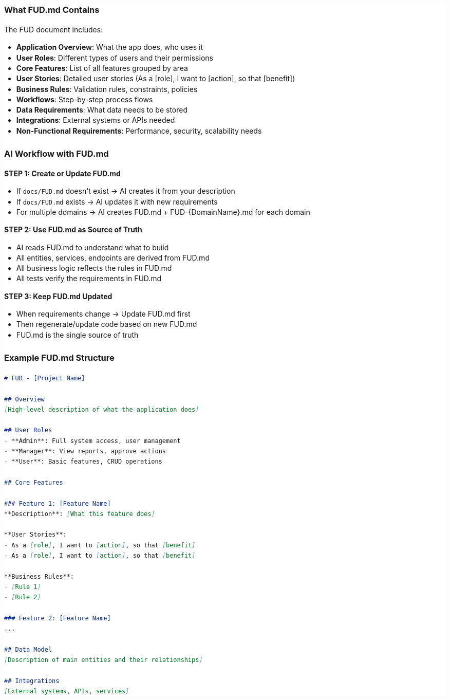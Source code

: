 ### What FUD.md Contains

The FUD document includes:
- **Application Overview**: What the app does, who uses it
- **User Roles**: Different types of users and their permissions
- **Core Features**: List of all features grouped by area
- **User Stories**: Detailed user stories (As a [role], I want to [action], so that [benefit])
- **Business Rules**: Validation rules, constraints, policies
- **Workflows**: Step-by-step process flows
- **Data Requirements**: What data needs to be stored
- **Integrations**: External systems or APIs needed
- **Non-Functional Requirements**: Performance, security, scalability needs

### AI Workflow with FUD.md

**STEP 1: Create or Update FUD.md**
- If `docs/FUD.md` doesn't exist → AI creates it from your description
- If `docs/FUD.md` exists → AI updates it with new requirements
- For multiple domains → AI creates FUD.md + FUD-{DomainName}.md for each domain

**STEP 2: Use FUD.md as Source of Truth**
- AI reads FUD.md to understand what to build
- All entities, services, endpoints are derived from FUD.md
- All business logic reflects the rules in FUD.md
- All tests verify the requirements in FUD.md

**STEP 3: Keep FUD.md Updated**
- When requirements change → Update FUD.md first
- Then regenerate/update code based on new FUD.md
- FUD.md is the single source of truth

### Example FUD.md Structure

```markdown
# FUD - [Project Name]

## Overview
[High-level description of what the application does]

## User Roles
- **Admin**: Full system access, user management
- **Manager**: View reports, approve actions
- **User**: Basic features, CRUD operations

## Core Features

### Feature 1: [Feature Name]
**Description**: [What this feature does]

**User Stories**:
- As a [role], I want to [action], so that [benefit]
- As a [role], I want to [action], so that [benefit]

**Business Rules**:
- [Rule 1]
- [Rule 2]

### Feature 2: [Feature Name]
...

## Data Model
[Description of main entities and their relationships]

## Integrations
[External systems, APIs, services]
```